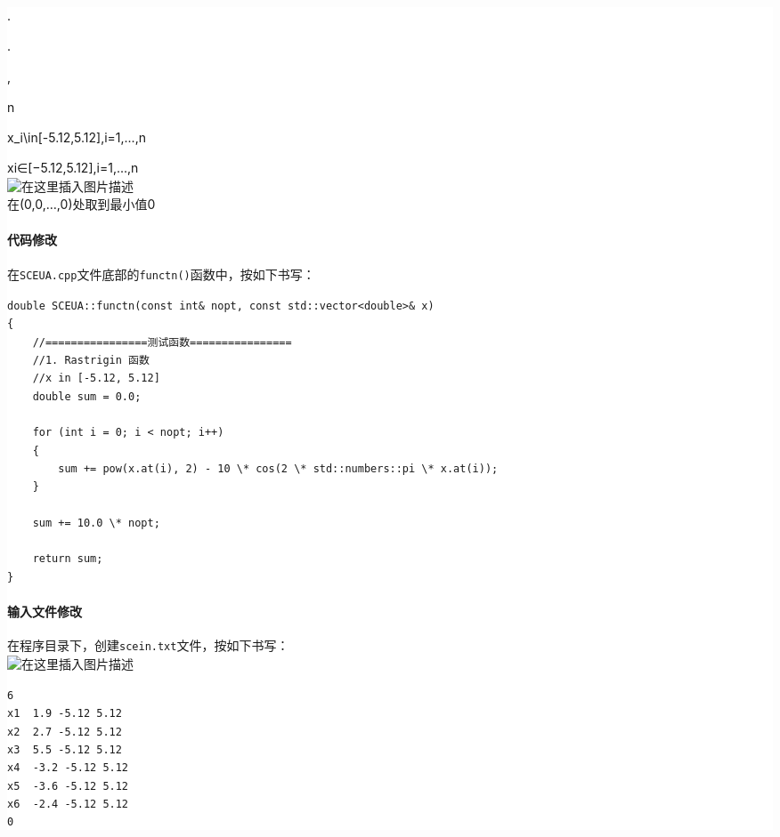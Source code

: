 
 . 


 . 


 , 


 n 

 

 x\_i\in[-5.12,5.12],i=1,...,n 


 xi​∈[−5.12,5.12],i=1,...,n  
 ![在这里插入图片描述](https://imgconvert.csdnimg.cn/aHR0cHM6Ly9pbWFnZXMyMDE1LmNuYmxvZ3MuY29tL2Jsb2cvMTA4ODAzNy8yMDE3MDIvMTA4ODAzNy0yMDE3MDIwNjIwMDEyMDcxMy05MzQ1OTExMzUucG5n?x-oss-process=image/format,png#pic_center)  
 在(0,0,…,0)处取到最小值0


#### 代码修改


在`SCEUA.cpp`文件底部的`functn()`函数中，按如下书写：



```
double SCEUA::functn(const int& nopt, const std::vector<double>& x)
{
    //================测试函数================
    //1. Rastrigin 函数
    //x in [-5.12, 5.12]
    double sum = 0.0;

    for (int i = 0; i < nopt; i++)
    {
        sum += pow(x.at(i), 2) - 10 \* cos(2 \* std::numbers::pi \* x.at(i));
    }

    sum += 10.0 \* nopt;

    return sum;
}

```

#### 输入文件修改


在程序目录下，创建`scein.txt`文件，按如下书写：  
 ![在这里插入图片描述](https://img-blog.csdnimg.cn/45e87eeb4d5c4a2ea8f04231545be2e0.png?x-oss-process=image/watermark,type_d3F5LXplbmhlaQ,shadow_50,text_Q1NETiBA6LWW5Lqm5peg,size_20,color_FFFFFF,t_70,g_se,x_16)



```
6
x1  1.9 -5.12 5.12
x2  2.7 -5.12 5.12
x3  5.5 -5.12 5.12
x4  -3.2 -5.12 5.12
x5  -3.6 -5.12 5.12
x6  -2.4 -5.12 5.12
0

```
